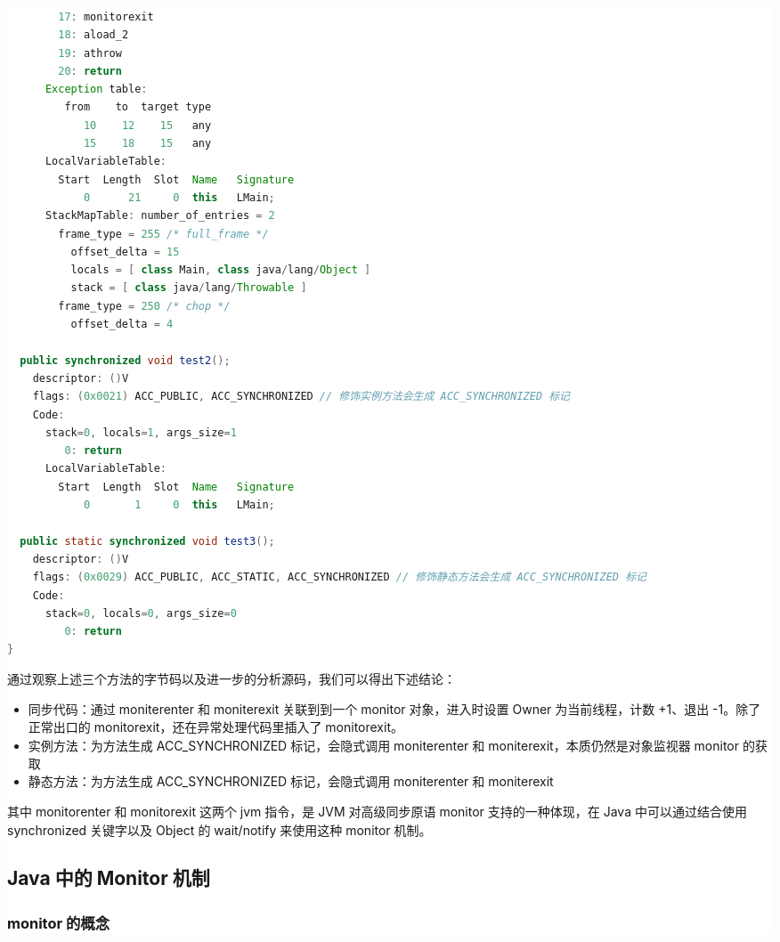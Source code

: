 ```java
        17: monitorexit
        18: aload_2
        19: athrow
        20: return
      Exception table:
         from    to  target type
            10    12    15   any
            15    18    15   any
      LocalVariableTable:
        Start  Length  Slot  Name   Signature
            0      21     0  this   LMain;
      StackMapTable: number_of_entries = 2
        frame_type = 255 /* full_frame */
          offset_delta = 15
          locals = [ class Main, class java/lang/Object ]
          stack = [ class java/lang/Throwable ]
        frame_type = 250 /* chop */
          offset_delta = 4

  public synchronized void test2();
    descriptor: ()V
    flags: (0x0021) ACC_PUBLIC, ACC_SYNCHRONIZED // 修饰实例方法会生成 ACC_SYNCHRONIZED 标记
    Code:
      stack=0, locals=1, args_size=1
         0: return
      LocalVariableTable:
        Start  Length  Slot  Name   Signature
            0       1     0  this   LMain;

  public static synchronized void test3();
    descriptor: ()V
    flags: (0x0029) ACC_PUBLIC, ACC_STATIC, ACC_SYNCHRONIZED // 修饰静态方法会生成 ACC_SYNCHRONIZED 标记
    Code:
      stack=0, locals=0, args_size=0
         0: return
}
```

通过观察上述三个方法的字节码以及进一步的分析源码，我们可以得出下述结论：

- 同步代码：通过 moniterenter 和 moniterexit 关联到到一个 monitor 对象，进入时设置 Owner 为当前线程，计数 +1、退出 -1。除了正常出口的 monitorexit，还在异常处理代码里插入了 monitorexit。
- 实例方法：为方法生成 ACC_SYNCHRONIZED 标记，会隐式调用 moniterenter 和 moniterexit，本质仍然是对象监视器 monitor 的获取
- 静态方法：为方法生成 ACC_SYNCHRONIZED 标记，会隐式调用 moniterenter 和 moniterexit

其中 monitorenter 和 monitorexit 这两个 jvm 指令，是 JVM 对高级同步原语 monitor 支持的一种体现，在 Java 中可以通过结合使用 synchronized 关键字以及 Object 的 wait/notify 来使用这种 monitor 机制。

## Java 中的 Monitor 机制

### monitor 的概念
